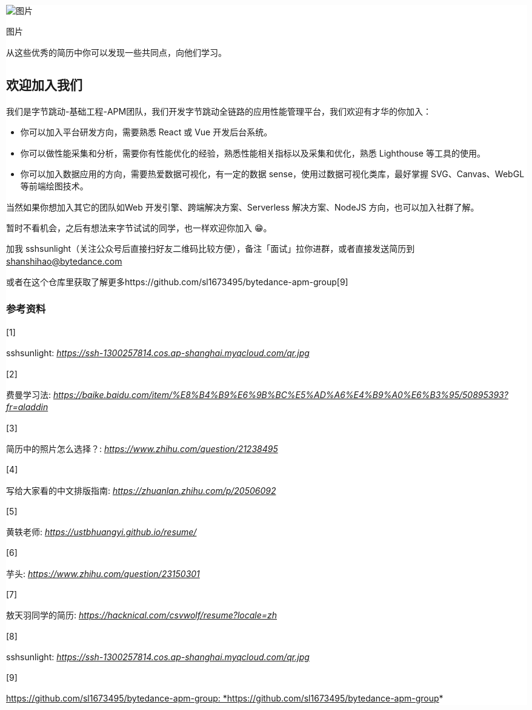 ![图片](https://mmbiz.qpic.cn/mmbiz_png/iagNW4Zy9CyZL7jYqJESMwhOKGFyUiavibGfraqMfJlgBk0qFqzOAbL6iaibicRpt8quSR0mKQfGZJicfxWpcIiaiabvOCg/640?wx_fmt=png&wxfrom=5&wx_lazy=1&wx_co=1)

图片

从这些优秀的简历中你可以发现一些共同点，向他们学习。

## 欢迎加入我们

我们是字节跳动-基础工程-APM团队，我们开发字节跳动全链路的应用性能管理平台，我们欢迎有才华的你加入：

- 你可以加入平台研发方向，需要熟悉 React 或 Vue 开发后台系统。

- 你可以做性能采集和分析，需要你有性能优化的经验，熟悉性能相关指标以及采集和优化，熟悉 Lighthouse 等工具的使用。

- 你可以加入数据应用的方向，需要热爱数据可视化，有一定的数据 sense，使用过数据可视化类库，最好掌握 SVG、Canvas、WebGL 等前端绘图技术。

当然如果你想加入其它的团队如Web 开发引擎、跨端解决方案、Serverless 解决方案、NodeJS 方向，也可以加入社群了解。

暂时不看机会，之后有想法来字节试试的同学，也一样欢迎你加入 😁。

加我 sshsunlight（关注公众号后直接扫好友二维码比较方便），备注「面试」拉你进群，或者直接发送简历到 shanshihao@bytedance.com

或者在这个仓库里获取了解更多https://github.com/sl1673495/bytedance-apm-group[9]

### 参考资料

[1]

sshsunlight: *https://ssh-1300257814.cos.ap-shanghai.myqcloud.com/qr.jpg*

[2]

费曼学习法: *https://baike.baidu.com/item/%E8%B4%B9%E6%9B%BC%E5%AD%A6%E4%B9%A0%E6%B3%95/50895393?fr=aladdin*

[3]

简历中的照片怎么选择？: *https://www.zhihu.com/question/21238495*

[4]

写给大家看的中文排版指南: *https://zhuanlan.zhihu.com/p/20506092*

[5]

黄轶老师: *https://ustbhuangyi.github.io/resume/*

[6]

芋头: *https://www.zhihu.com/question/23150301*

[7]

敖天羽同学的简历: *https://hacknical.com/csvwolf/resume?locale=zh*

[8]

sshsunlight: *https://ssh-1300257814.cos.ap-shanghai.myqcloud.com/qr.jpg*

[9]

https://github.com/sl1673495/bytedance-apm-group: *https://github.com/sl1673495/bytedance-apm-group*
